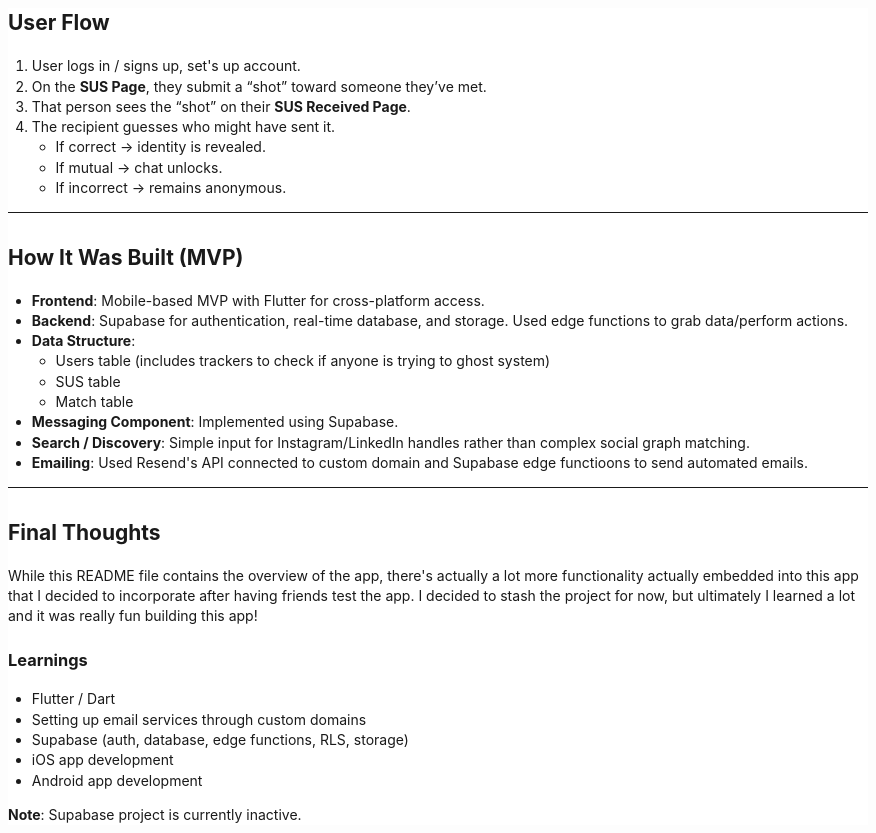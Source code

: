 
## User Flow
1. User logs in / signs up, set's up account.
2. On the **SUS Page**, they submit a “shot” toward someone they’ve met.  
3. That person sees the “shot” on their **SUS Received Page**.  
4. The recipient guesses who might have sent it.  
   - If correct → identity is revealed.  
   - If mutual → chat unlocks.  
   - If incorrect → remains anonymous.  

---

## How It Was Built (MVP)
- **Frontend**: Mobile-based MVP with Flutter for cross-platform access.
- **Backend**: Supabase for authentication, real-time database, and storage. Used edge functions to grab data/perform actions.
- **Data Structure**:  
  - Users table (includes trackers to check if anyone is trying to ghost system)
  - SUS table
  - Match table
- **Messaging Component**: Implemented using Supabase.  
- **Search / Discovery**: Simple input for Instagram/LinkedIn handles rather than complex social graph matching.
- **Emailing**: Used Resend's API connected to custom domain and Supabase edge functioons to send automated emails.

---

## Final Thoughts
While this README file contains the overview of the app, there's actually a lot more functionality actually embedded into this app that I decided to incorporate after having friends test the app. I decided to stash the project for now, but ultimately I learned a lot and it was really fun building this app!
### Learnings
- Flutter / Dart
- Setting up email services through custom domains
- Supabase (auth, database, edge functions, RLS, storage)
- iOS app development
- Android app development


**Note**:
Supabase project is currently inactive.
